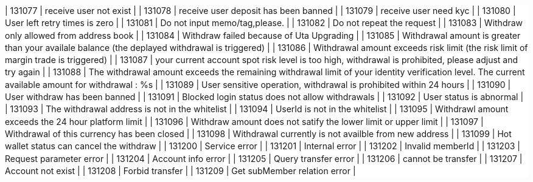 |      131077       | receive user not exist                                                                                                                                       |
|      131078       | receive user deposit has been banned                                                                                                                         |
|      131079       | receive user need kyc                                                                                                                                        |
|      131080       | User left retry times is zero                                                                                                                                |
|      131081       | Do not input memo/tag,please.                                                                                                                                |
|      131082       | Do not repeat the request                                                                                                                                    |
|      131083       | Withdraw only allowed from address book                                                                                                                      |
|      131084       | Withdraw failed because of Uta Upgrading                                                                                                                     |
|      131085       | Withdrawal amount is greater than your availale balance (the deplayed withdrawal is triggered)                                                               |
|      131086       | Withdrawal amount exceeds risk limit (the risk limit of margin trade is triggered)                                                                           |
|      131087       | your current account spot risk level is too high, withdrawal is prohibited, please adjust and try again                                                      |
|      131088       | The withdrawal amount exceeds the remaining withdrawal limit of your identity verification level. The current available amount for withdrawal : %s           |
|      131089       | User sensitive operation, withdrawal is prohibited within 24 hours                                                                                           |
|      131090       | User withdraw has been banned                                                                                                                                |
|      131091       | Blocked login status does not allow withdrawals                                                                                                              |
|      131092       | User status is abnormal                                                                                                                                      |
|      131093       | The withdrawal address is not in the whitelist                                                                                                               |
|      131094       | UserId is not in the whitelist                                                                                                                               |
|      131095       | Withdrawl amount exceeds the 24 hour platform limit                                                                                                          |
|      131096       | Withdraw amount does not satify the lower limit or upper limit                                                                                               |
|      131097       | Withdrawal of this currency has been closed                                                                                                                  |
|      131098       | Withdrawal currently is not availble from new address                                                                                                        |
|      131099       | Hot wallet status can cancel the withdraw                                                                                                                    |
|      131200       | Service error                                                                                                                                                |
|      131201       | Internal error                                                                                                                                               |
|      131202       | Invalid memberId                                                                                                                                             |
|      131203       | Request parameter error                                                                                                                                      |
|      131204       | Account info error                                                                                                                                           |
|      131205       | Query transfer error                                                                                                                                         |
|      131206       | cannot be transfer                                                                                                                                           |
|      131207       | Account not exist                                                                                                                                            |
|      131208       | Forbid transfer                                                                                                                                              |
|      131209       | Get subMember relation error                                                                                                                                 |